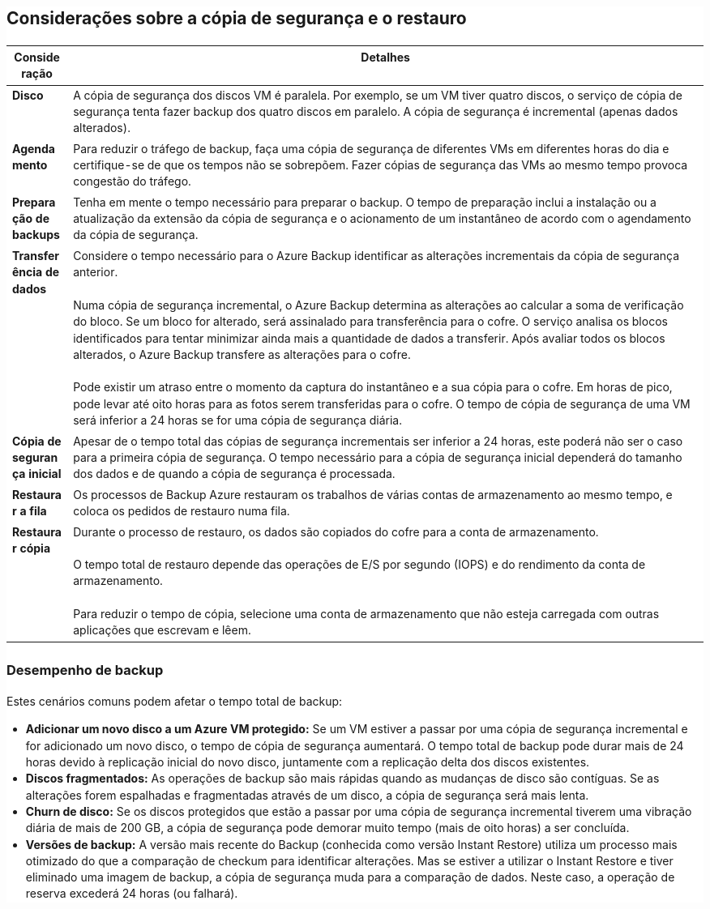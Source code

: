 ## <a name="backup-and-restore-considerations"></a>Considerações sobre a cópia de segurança e o restauro

**Consideração** | **Detalhes**
--- | ---
**Disco** | A cópia de segurança dos discos VM é paralela. Por exemplo, se um VM tiver quatro discos, o serviço de cópia de segurança tenta fazer backup dos quatro discos em paralelo. A cópia de segurança é incremental (apenas dados alterados).
**Agendamento** |  Para reduzir o tráfego de backup, faça uma cópia de segurança de diferentes VMs em diferentes horas do dia e certifique-se de que os tempos não se sobrepõem. Fazer cópias de segurança das VMs ao mesmo tempo provoca congestão do tráfego.
**Preparação de backups** | Tenha em mente o tempo necessário para preparar o backup. O tempo de preparação inclui a instalação ou a atualização da extensão da cópia de segurança e o acionamento de um instantâneo de acordo com o agendamento da cópia de segurança.
**Transferência de dados** | Considere o tempo necessário para o Azure Backup identificar as alterações incrementais da cópia de segurança anterior.<br/><br/> Numa cópia de segurança incremental, o Azure Backup determina as alterações ao calcular a soma de verificação do bloco. Se um bloco for alterado, será assinalado para transferência para o cofre. O serviço analisa os blocos identificados para tentar minimizar ainda mais a quantidade de dados a transferir. Após avaliar todos os blocos alterados, o Azure Backup transfere as alterações para o cofre.<br/><br/> Pode existir um atraso entre o momento da captura do instantâneo e a sua cópia para o cofre. Em horas de pico, pode levar até oito horas para as fotos serem transferidas para o cofre. O tempo de cópia de segurança de uma VM será inferior a 24 horas se for uma cópia de segurança diária.
**Cópia de segurança inicial** | Apesar de o tempo total das cópias de segurança incrementais ser inferior a 24 horas, este poderá não ser o caso para a primeira cópia de segurança. O tempo necessário para a cópia de segurança inicial dependerá do tamanho dos dados e de quando a cópia de segurança é processada.
**Restaurar a fila** | Os processos de Backup Azure restauram os trabalhos de várias contas de armazenamento ao mesmo tempo, e coloca os pedidos de restauro numa fila.
**Restaurar cópia** | Durante o processo de restauro, os dados são copiados do cofre para a conta de armazenamento.<br/><br/> O tempo total de restauro depende das operações de E/S por segundo (IOPS) e do rendimento da conta de armazenamento.<br/><br/> Para reduzir o tempo de cópia, selecione uma conta de armazenamento que não esteja carregada com outras aplicações que escrevam e lêem.

### <a name="backup-performance"></a>Desempenho de backup

Estes cenários comuns podem afetar o tempo total de backup:

- **Adicionar um novo disco a um Azure VM protegido:** Se um VM estiver a passar por uma cópia de segurança incremental e for adicionado um novo disco, o tempo de cópia de segurança aumentará. O tempo total de backup pode durar mais de 24 horas devido à replicação inicial do novo disco, juntamente com a replicação delta dos discos existentes.
- **Discos fragmentados:** As operações de backup são mais rápidas quando as mudanças de disco são contíguas. Se as alterações forem espalhadas e fragmentadas através de um disco, a cópia de segurança será mais lenta.
- **Churn de disco:** Se os discos protegidos que estão a passar por uma cópia de segurança incremental tiverem uma vibração diária de mais de 200 GB, a cópia de segurança pode demorar muito tempo (mais de oito horas) a ser concluída.
- **Versões de backup:** A versão mais recente do Backup (conhecida como versão Instant Restore) utiliza um processo mais otimizado do que a comparação de checkum para identificar alterações. Mas se estiver a utilizar o Instant Restore e tiver eliminado uma imagem de backup, a cópia de segurança muda para a comparação de dados. Neste caso, a operação de reserva excederá 24 horas (ou falhará).
